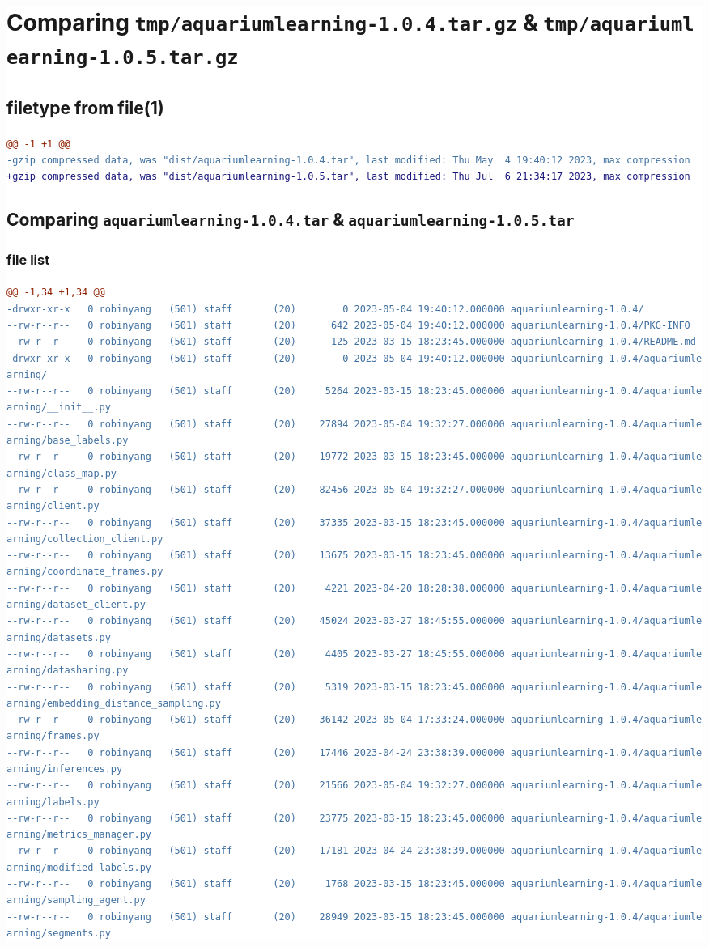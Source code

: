 # Comparing `tmp/aquariumlearning-1.0.4.tar.gz` & `tmp/aquariumlearning-1.0.5.tar.gz`

## filetype from file(1)

```diff
@@ -1 +1 @@
-gzip compressed data, was "dist/aquariumlearning-1.0.4.tar", last modified: Thu May  4 19:40:12 2023, max compression
+gzip compressed data, was "dist/aquariumlearning-1.0.5.tar", last modified: Thu Jul  6 21:34:17 2023, max compression
```

## Comparing `aquariumlearning-1.0.4.tar` & `aquariumlearning-1.0.5.tar`

### file list

```diff
@@ -1,34 +1,34 @@
-drwxr-xr-x   0 robinyang   (501) staff       (20)        0 2023-05-04 19:40:12.000000 aquariumlearning-1.0.4/
--rw-r--r--   0 robinyang   (501) staff       (20)      642 2023-05-04 19:40:12.000000 aquariumlearning-1.0.4/PKG-INFO
--rw-r--r--   0 robinyang   (501) staff       (20)      125 2023-03-15 18:23:45.000000 aquariumlearning-1.0.4/README.md
-drwxr-xr-x   0 robinyang   (501) staff       (20)        0 2023-05-04 19:40:12.000000 aquariumlearning-1.0.4/aquariumlearning/
--rw-r--r--   0 robinyang   (501) staff       (20)     5264 2023-03-15 18:23:45.000000 aquariumlearning-1.0.4/aquariumlearning/__init__.py
--rw-r--r--   0 robinyang   (501) staff       (20)    27894 2023-05-04 19:32:27.000000 aquariumlearning-1.0.4/aquariumlearning/base_labels.py
--rw-r--r--   0 robinyang   (501) staff       (20)    19772 2023-03-15 18:23:45.000000 aquariumlearning-1.0.4/aquariumlearning/class_map.py
--rw-r--r--   0 robinyang   (501) staff       (20)    82456 2023-05-04 19:32:27.000000 aquariumlearning-1.0.4/aquariumlearning/client.py
--rw-r--r--   0 robinyang   (501) staff       (20)    37335 2023-03-15 18:23:45.000000 aquariumlearning-1.0.4/aquariumlearning/collection_client.py
--rw-r--r--   0 robinyang   (501) staff       (20)    13675 2023-03-15 18:23:45.000000 aquariumlearning-1.0.4/aquariumlearning/coordinate_frames.py
--rw-r--r--   0 robinyang   (501) staff       (20)     4221 2023-04-20 18:28:38.000000 aquariumlearning-1.0.4/aquariumlearning/dataset_client.py
--rw-r--r--   0 robinyang   (501) staff       (20)    45024 2023-03-27 18:45:55.000000 aquariumlearning-1.0.4/aquariumlearning/datasets.py
--rw-r--r--   0 robinyang   (501) staff       (20)     4405 2023-03-27 18:45:55.000000 aquariumlearning-1.0.4/aquariumlearning/datasharing.py
--rw-r--r--   0 robinyang   (501) staff       (20)     5319 2023-03-15 18:23:45.000000 aquariumlearning-1.0.4/aquariumlearning/embedding_distance_sampling.py
--rw-r--r--   0 robinyang   (501) staff       (20)    36142 2023-05-04 17:33:24.000000 aquariumlearning-1.0.4/aquariumlearning/frames.py
--rw-r--r--   0 robinyang   (501) staff       (20)    17446 2023-04-24 23:38:39.000000 aquariumlearning-1.0.4/aquariumlearning/inferences.py
--rw-r--r--   0 robinyang   (501) staff       (20)    21566 2023-05-04 19:32:27.000000 aquariumlearning-1.0.4/aquariumlearning/labels.py
--rw-r--r--   0 robinyang   (501) staff       (20)    23775 2023-03-15 18:23:45.000000 aquariumlearning-1.0.4/aquariumlearning/metrics_manager.py
--rw-r--r--   0 robinyang   (501) staff       (20)    17181 2023-04-24 23:38:39.000000 aquariumlearning-1.0.4/aquariumlearning/modified_labels.py
--rw-r--r--   0 robinyang   (501) staff       (20)     1768 2023-03-15 18:23:45.000000 aquariumlearning-1.0.4/aquariumlearning/sampling_agent.py
--rw-r--r--   0 robinyang   (501) staff       (20)    28949 2023-03-15 18:23:45.000000 aquariumlearning-1.0.4/aquariumlearning/segments.py
```